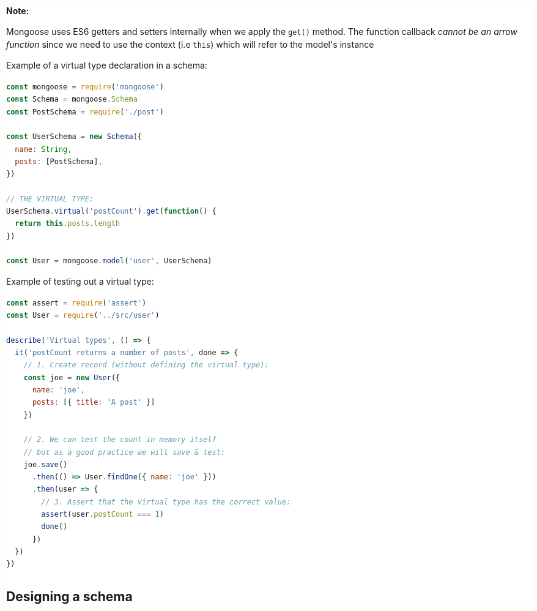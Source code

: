 **Note:** 

Mongoose uses ES6 getters and setters internally when we apply the `get()` method. The function callback *cannot be an arrow function* since we need to use the context (i.e `this`) which will refer to the model's instance

Example of a virtual type declaration in a schema:

```js
const mongoose = require('mongoose')
const Schema = mongoose.Schema
const PostSchema = require('./post')

const UserSchema = new Schema({
  name: String,
  posts: [PostSchema],
})

// THE VIRTUAL TYPE:
UserSchema.virtual('postCount').get(function() {
  return this.posts.length
})

const User = mongoose.model('user', UserSchema)
```

Example of testing out a virtual type:

```js
const assert = require('assert')
const User = require('../src/user')

describe('Virtual types', () => {
  it('postCount returns a number of posts', done => {
    // 1. Create record (without defining the virtual type):
    const joe = new User({
      name: 'joe',
      posts: [{ title: 'A post' }]
    }) 

    // 2. We can test the count in memory itself
    // but as a good practice we will save & test:
    joe.save()
      .then(() => User.findOne({ name: 'joe' }))
      .then(user => {
        // 3. Assert that the virtual type has the correct value:
        assert(user.postCount === 1)
        done()
      })
  })
})
```

## Designing a schema
